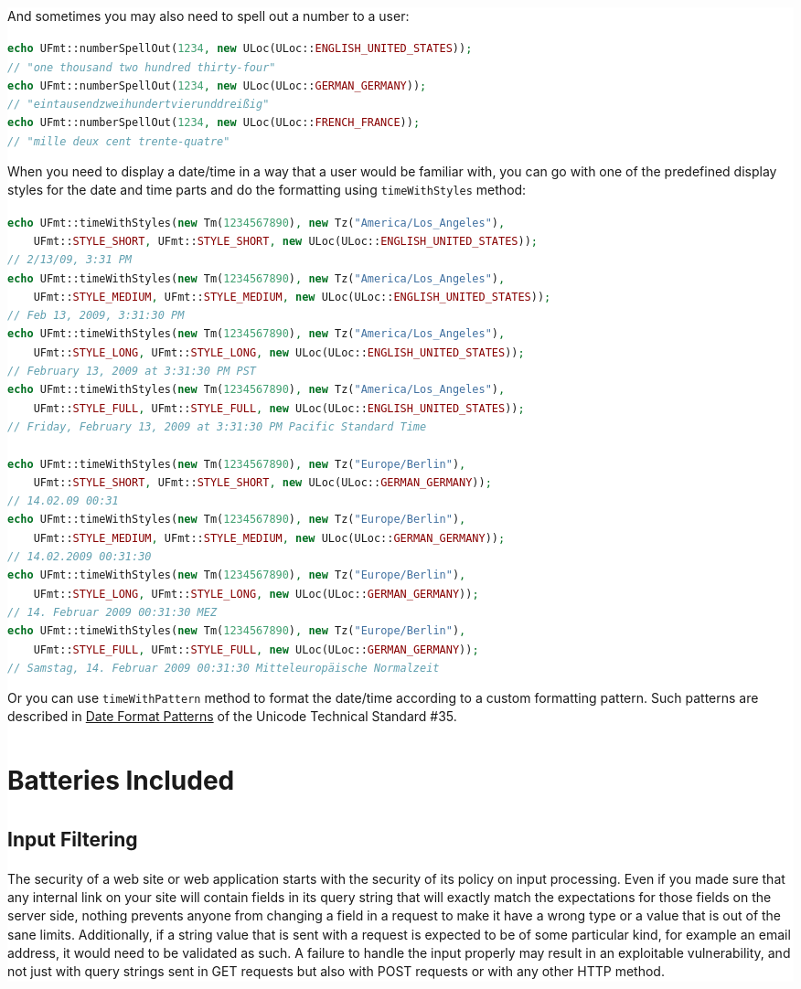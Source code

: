 And sometimes you may also need to spell out a number to a user:

```php
echo UFmt::numberSpellOut(1234, new ULoc(ULoc::ENGLISH_UNITED_STATES));
// "one thousand two hundred thirty-four"
echo UFmt::numberSpellOut(1234, new ULoc(ULoc::GERMAN_GERMANY));
// "ein­tausend­zwei­hundert­vier­und­dreißig"
echo UFmt::numberSpellOut(1234, new ULoc(ULoc::FRENCH_FRANCE));
// "mille deux cent trente-quatre"
```

When you need to display a date/time in a way that a user would be familiar with, you can go with one of the predefined display styles for the date and time parts and do the formatting using `timeWithStyles` method:

```php
echo UFmt::timeWithStyles(new Tm(1234567890), new Tz("America/Los_Angeles"),
    UFmt::STYLE_SHORT, UFmt::STYLE_SHORT, new ULoc(ULoc::ENGLISH_UNITED_STATES));
// 2/13/09, 3:31 PM
echo UFmt::timeWithStyles(new Tm(1234567890), new Tz("America/Los_Angeles"),
    UFmt::STYLE_MEDIUM, UFmt::STYLE_MEDIUM, new ULoc(ULoc::ENGLISH_UNITED_STATES));
// Feb 13, 2009, 3:31:30 PM
echo UFmt::timeWithStyles(new Tm(1234567890), new Tz("America/Los_Angeles"),
    UFmt::STYLE_LONG, UFmt::STYLE_LONG, new ULoc(ULoc::ENGLISH_UNITED_STATES));
// February 13, 2009 at 3:31:30 PM PST
echo UFmt::timeWithStyles(new Tm(1234567890), new Tz("America/Los_Angeles"),
    UFmt::STYLE_FULL, UFmt::STYLE_FULL, new ULoc(ULoc::ENGLISH_UNITED_STATES));
// Friday, February 13, 2009 at 3:31:30 PM Pacific Standard Time

echo UFmt::timeWithStyles(new Tm(1234567890), new Tz("Europe/Berlin"),
    UFmt::STYLE_SHORT, UFmt::STYLE_SHORT, new ULoc(ULoc::GERMAN_GERMANY));
// 14.02.09 00:31
echo UFmt::timeWithStyles(new Tm(1234567890), new Tz("Europe/Berlin"),
    UFmt::STYLE_MEDIUM, UFmt::STYLE_MEDIUM, new ULoc(ULoc::GERMAN_GERMANY));
// 14.02.2009 00:31:30
echo UFmt::timeWithStyles(new Tm(1234567890), new Tz("Europe/Berlin"),
    UFmt::STYLE_LONG, UFmt::STYLE_LONG, new ULoc(ULoc::GERMAN_GERMANY));
// 14. Februar 2009 00:31:30 MEZ
echo UFmt::timeWithStyles(new Tm(1234567890), new Tz("Europe/Berlin"),
    UFmt::STYLE_FULL, UFmt::STYLE_FULL, new ULoc(ULoc::GERMAN_GERMANY));
// Samstag, 14. Februar 2009 00:31:30 Mitteleuropäische Normalzeit
```

Or you can use `timeWithPattern` method to format the date/time according to a custom formatting pattern. Such patterns are described in [Date Format Patterns](http://www.unicode.org/reports/tr35/tr35-dates.html#Date_Format_Patterns) of the Unicode Technical Standard #35.

# Batteries Included

## Input Filtering

The security of a web site or web application starts with the security of its policy on input processing. Even if you made sure that any internal link on your site will contain fields in its query string that will exactly match the expectations for those fields on the server side, nothing prevents anyone from changing a field in a request to make it have a wrong type or a value that is out of the sane limits. Additionally, if a string value that is sent with a request is expected to be of some particular kind, for example an email address, it would need to be validated as such. A failure to handle the input properly may result in an exploitable vulnerability, and not just with query strings sent in GET requests but also with POST requests or with any other HTTP method.

